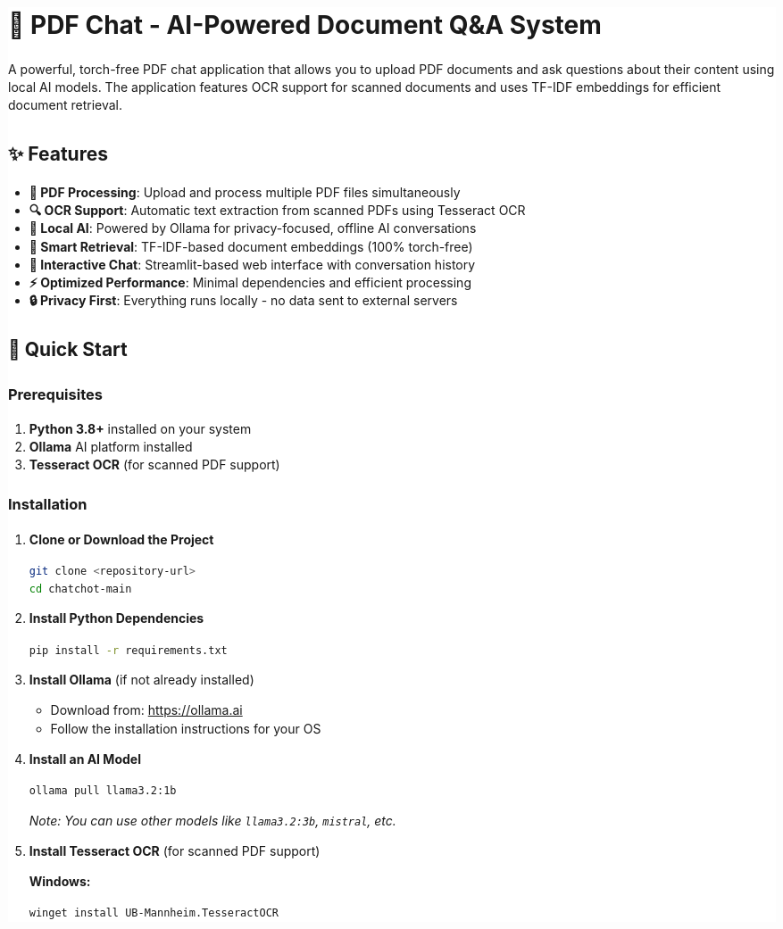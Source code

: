 # 💬 PDF Chat - AI-Powered Document Q&A System

A powerful, torch-free PDF chat application that allows you to upload PDF documents and ask questions about their content using local AI models. The application features OCR support for scanned documents and uses TF-IDF embeddings for efficient document retrieval.

## ✨ Features

- **📄 PDF Processing**: Upload and process multiple PDF files simultaneously
- **🔍 OCR Support**: Automatic text extraction from scanned PDFs using Tesseract OCR
- **🤖 Local AI**: Powered by Ollama for privacy-focused, offline AI conversations
- **🧠 Smart Retrieval**: TF-IDF-based document embeddings (100% torch-free)
- **💬 Interactive Chat**: Streamlit-based web interface with conversation history
- **⚡ Optimized Performance**: Minimal dependencies and efficient processing
- **🔒 Privacy First**: Everything runs locally - no data sent to external servers

## 🚀 Quick Start

### Prerequisites

1. **Python 3.8+** installed on your system
2. **Ollama** AI platform installed
3. **Tesseract OCR** (for scanned PDF support)

### Installation

1. **Clone or Download the Project**
   ```bash
   git clone <repository-url>
   cd chatchot-main
   ```

2. **Install Python Dependencies**
   ```bash
   pip install -r requirements.txt
   ```

3. **Install Ollama** (if not already installed)
   - Download from: https://ollama.ai
   - Follow the installation instructions for your OS

4. **Install an AI Model**
   ```bash
   ollama pull llama3.2:1b
   ```
   *Note: You can use other models like `llama3.2:3b`, `mistral`, etc.*

5. **Install Tesseract OCR** (for scanned PDF support)
   
   **Windows:**
   ```bash
   winget install UB-Mannheim.TesseractOCR
   ```
   